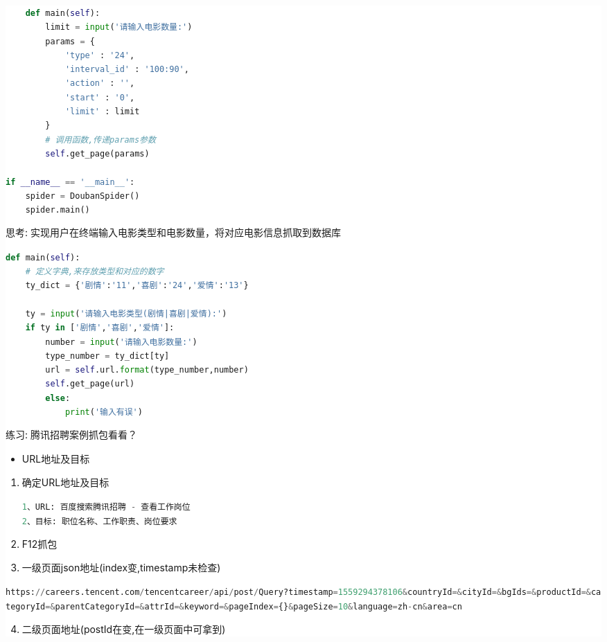 ```python
    def main(self):
        limit = input('请输入电影数量:')
        params = {
            'type' : '24',
            'interval_id' : '100:90',
            'action' : '',
            'start' : '0',
            'limit' : limit
        }
        # 调用函数,传递params参数
        self.get_page(params)

if __name__ == '__main__':
    spider = DoubanSpider()
    spider.main()
```

思考: 实现用户在终端输入电影类型和电影数量，将对应电影信息抓取到数据库

```python
def main(self):
    # 定义字典,来存放类型和对应的数字
    ty_dict = {'剧情':'11','喜剧':'24','爱情':'13'}

    ty = input('请输入电影类型(剧情|喜剧|爱情):')
    if ty in ['剧情','喜剧','爱情']:
        number = input('请输入电影数量:')
        type_number = ty_dict[ty]
        url = self.url.format(type_number,number)
        self.get_page(url)
        else:
            print('输入有误')
```

练习: 腾讯招聘案例抓包看看？

-  URL地址及目标

1. 确定URL地址及目标

   ```python
   1、URL: 百度搜索腾讯招聘 - 查看工作岗位
   2、目标: 职位名称、工作职责、岗位要求
   ```

2. F12抓包

3. 一级页面json地址(index变,timestamp未检查)

```python
https://careers.tencent.com/tencentcareer/api/post/Query?timestamp=1559294378106&countryId=&cityId=&bgIds=&productId=&categoryId=&parentCategoryId=&attrId=&keyword=&pageIndex={}&pageSize=10&language=zh-cn&area=cn
```

4. 二级页面地址(postId在变,在一级页面中可拿到)
